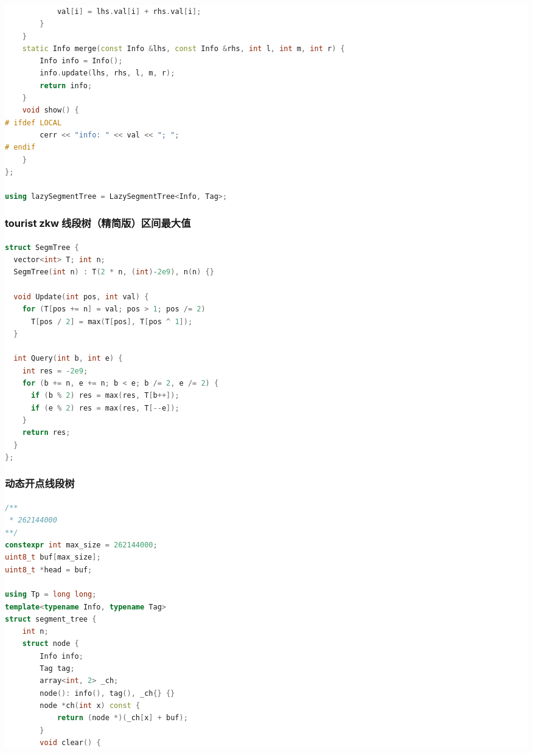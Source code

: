 ```cpp
            val[i] = lhs.val[i] + rhs.val[i];
        }
    }   
    static Info merge(const Info &lhs, const Info &rhs, int l, int m, int r) {
        Info info = Info();
        info.update(lhs, rhs, l, m, r);
        return info;
    }
    void show() {
# ifdef LOCAL
        cerr << "info: " << val << "; ";
# endif
    }
};

using lazySegmentTree = LazySegmentTree<Info, Tag>;
```

### tourist zkw 线段树（精简版）区间最大值

```cpp
struct SegmTree {
  vector<int> T; int n;
  SegmTree(int n) : T(2 * n, (int)-2e9), n(n) {}
  
  void Update(int pos, int val) {
    for (T[pos += n] = val; pos > 1; pos /= 2)
      T[pos / 2] = max(T[pos], T[pos ^ 1]);
  }
  
  int Query(int b, int e) {
    int res = -2e9;
    for (b += n, e += n; b < e; b /= 2, e /= 2) {
      if (b % 2) res = max(res, T[b++]);
      if (e % 2) res = max(res, T[--e]);
    }
    return res;
  }
};
```

### 动态开点线段树

```cpp
/**
 * 262144000
**/
constexpr int max_size = 262144000;
uint8_t buf[max_size];
uint8_t *head = buf;

using Tp = long long;
template<typename Info, typename Tag>
struct segment_tree {
    int n;
    struct node {
        Info info;
        Tag tag;
        array<int, 2> _ch;
        node(): info(), tag(), _ch{} {}
        node *ch(int x) const {
            return (node *)(_ch[x] + buf);
        }
        void clear() {
```
